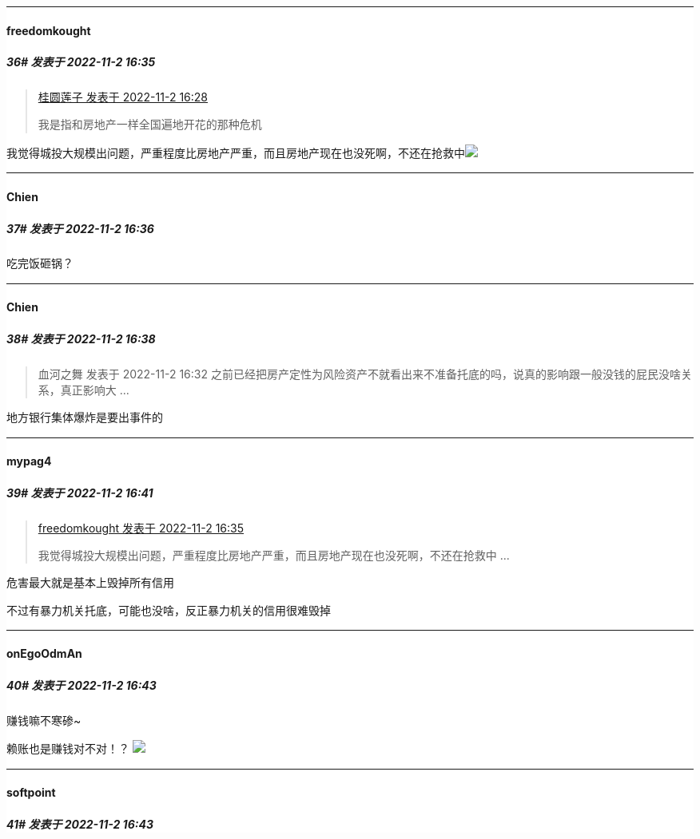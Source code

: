 *****

####  freedomkought  
##### 36#       发表于 2022-11-2 16:35

<blockquote><a href="httphttps://bbs.saraba1st.com/2b/forum.php?mod=redirect&amp;goto=findpost&amp;pid=58242551&amp;ptid=2102845" target="_blank">桂圆莲子 发表于 2022-11-2 16:28</a>

我是指和房地产一样全国遍地开花的那种危机</blockquote>
我觉得城投大规模出问题，严重程度比房地产严重，而且房地产现在也没死啊，不还在抢救中<img src="https://static.saraba1st.com/image/smiley/face2017/034.png" referrerpolicy="no-referrer">

*****

####  Chien  
##### 37#       发表于 2022-11-2 16:36

吃完饭砸锅？

*****

####  Chien  
##### 38#       发表于 2022-11-2 16:38

<blockquote>血河之舞 发表于 2022-11-2 16:32
之前已经把房产定性为风险资产不就看出来不准备托底的吗，说真的影响跟一般没钱的屁民没啥关系，真正影响大 ...</blockquote>
地方银行集体爆炸是要出事件的

*****

####  mypag4  
##### 39#       发表于 2022-11-2 16:41

<blockquote><a href="httphttps://bbs.saraba1st.com/2b/forum.php?mod=redirect&amp;goto=findpost&amp;pid=58242693&amp;ptid=2102845" target="_blank">freedomkought 发表于 2022-11-2 16:35</a>

我觉得城投大规模出问题，严重程度比房地产严重，而且房地产现在也没死啊，不还在抢救中 ...</blockquote>
危害最大就是基本上毁掉所有信用

不过有暴力机关托底，可能也没啥，反正暴力机关的信用很难毁掉

*****

####  onEgoOdmAn  
##### 40#       发表于 2022-11-2 16:43

赚钱嘛不寒碜~

赖账也是赚钱对不对！？
<img src="https://static.saraba1st.com/image/smiley/face2017/245.png" referrerpolicy="no-referrer">

*****

####  softpoint  
##### 41#       发表于 2022-11-2 16:43

